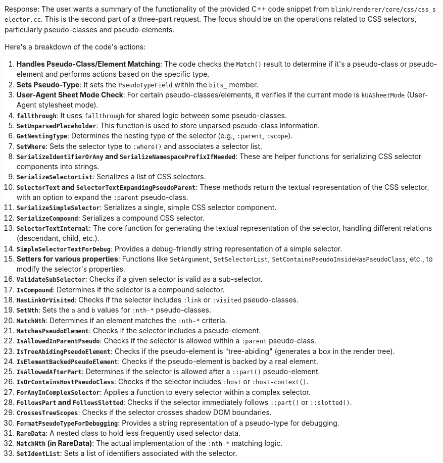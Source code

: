 Response:
The user wants a summary of the functionality of the provided C++ code snippet from `blink/renderer/core/css/css_selector.cc`. This is the second part of a three-part request. The focus should be on the operations related to CSS selectors, particularly pseudo-classes and pseudo-elements.

Here's a breakdown of the code's actions:

1. **Handles Pseudo-Class/Element Matching**: The code checks the `Match()` result to determine if it's a pseudo-class or pseudo-element and performs actions based on the specific type.
2. **Sets Pseudo-Type**:  It sets the `PseudoTypeField` within the `bits_` member.
3. **User-Agent Sheet Mode Check**: For certain pseudo-classes/elements, it verifies if the current mode is `kUASheetMode` (User-Agent stylesheet mode).
4. **`fallthrough`**: It uses `fallthrough` for shared logic between some pseudo-classes.
5. **`SetUnparsedPlaceholder`**:  This function is used to store unparsed pseudo-class information.
6. **`GetNestingType`**: Determines the nesting type of the selector (e.g., `:parent`, `:scope`).
7. **`SetWhere`**: Sets the selector type to `:where()` and associates a selector list.
8. **`SerializeIdentifierOrAny` and `SerializeNamespacePrefixIfNeeded`**: These are helper functions for serializing CSS selector components into strings.
9. **`SerializeSelectorList`**:  Serializes a list of CSS selectors.
10. **`SelectorText` and `SelectorTextExpandingPseudoParent`**: These methods return the textual representation of the CSS selector, with an option to expand the `:parent` pseudo-class.
11. **`SerializeSimpleSelector`**:  Serializes a single, simple CSS selector component.
12. **`SerializeCompound`**:  Serializes a compound CSS selector.
13. **`SelectorTextInternal`**: The core function for generating the textual representation of the selector, handling different relations (descendant, child, etc.).
14. **`SimpleSelectorTextForDebug`**:  Provides a debug-friendly string representation of a simple selector.
15. **Setters for various properties**:  Functions like `SetArgument`, `SetSelectorList`, `SetContainsPseudoInsideHasPseudoClass`, etc., to modify the selector's properties.
16. **`ValidateSubSelector`**: Checks if a given selector is valid as a sub-selector.
17. **`IsCompound`**: Determines if the selector is a compound selector.
18. **`HasLinkOrVisited`**: Checks if the selector includes `:link` or `:visited` pseudo-classes.
19. **`SetNth`**: Sets the `a` and `b` values for `:nth-*` pseudo-classes.
20. **`MatchNth`**: Determines if an element matches the `:nth-*` criteria.
21. **`MatchesPseudoElement`**: Checks if the selector includes a pseudo-element.
22. **`IsAllowedInParentPseudo`**: Checks if the selector is allowed within a `:parent` pseudo-class.
23. **`IsTreeAbidingPseudoElement`**: Checks if the pseudo-element is "tree-abiding" (generates a box in the render tree).
24. **`IsElementBackedPseudoElement`**: Checks if the pseudo-element is backed by a real element.
25. **`IsAllowedAfterPart`**: Determines if the selector is allowed after a `::part()` pseudo-element.
26. **`IsOrContainsHostPseudoClass`**: Checks if the selector includes `:host` or `:host-context()`.
27. **`ForAnyInComplexSelector`**:  Applies a function to every selector within a complex selector.
28. **`FollowsPart` and `FollowsSlotted`**: Checks if the selector immediately follows `::part()` or `::slotted()`.
29. **`CrossesTreeScopes`**:  Checks if the selector crosses shadow DOM boundaries.
30. **`FormatPseudoTypeForDebugging`**:  Provides a string representation of a pseudo-type for debugging.
31. **`RareData`**:  A nested class to hold less frequently used selector data.
32. **`MatchNth` (in RareData)**:  The actual implementation of the `:nth-*` matching logic.
33. **`SetIdentList`**: Sets a list of identifiers associated with the selector.
